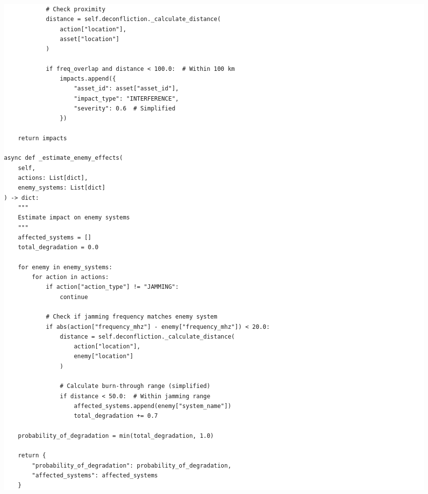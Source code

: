                 # Check proximity
                distance = self.deconfliction._calculate_distance(
                    action["location"],
                    asset["location"]
                )
                
                if freq_overlap and distance < 100.0:  # Within 100 km
                    impacts.append({
                        "asset_id": asset["asset_id"],
                        "impact_type": "INTERFERENCE",
                        "severity": 0.6  # Simplified
                    })
        
        return impacts
    
    async def _estimate_enemy_effects(
        self,
        actions: List[dict],
        enemy_systems: List[dict]
    ) -> dict:
        """
        Estimate impact on enemy systems
        """
        affected_systems = []
        total_degradation = 0.0
        
        for enemy in enemy_systems:
            for action in actions:
                if action["action_type"] != "JAMMING":
                    continue
                
                # Check if jamming frequency matches enemy system
                if abs(action["frequency_mhz"] - enemy["frequency_mhz"]) < 20.0:
                    distance = self.deconfliction._calculate_distance(
                        action["location"],
                        enemy["location"]
                    )
                    
                    # Calculate burn-through range (simplified)
                    if distance < 50.0:  # Within jamming range
                        affected_systems.append(enemy["system_name"])
                        total_degradation += 0.7
        
        probability_of_degradation = min(total_degradation, 1.0)
        
        return {
            "probability_of_degradation": probability_of_degradation,
            "affected_systems": affected_systems
        }
    